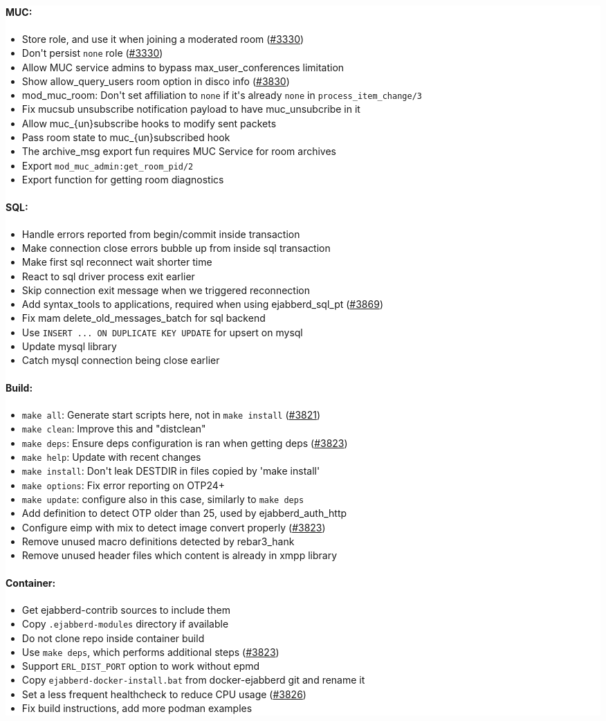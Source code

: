 #### MUC:

- Store role, and use it when joining a moderated room ([#3330](https://github.com/processone/ejabberd/issues/3330))
- Don't persist `none` role ([#3330](https://github.com/processone/ejabberd/issues/3330))
- Allow MUC service admins to bypass max_user_conferences limitation
- Show allow_query_users room option in disco info ([#3830](https://github.com/processone/ejabberd/issues/3830))
- mod_muc_room: Don't set affiliation to `none` if it's already `none` in `process_item_change/3`
- Fix mucsub unsubscribe notification payload to have muc_unsubcribe in it
- Allow muc_{un}subscribe hooks to modify sent packets
- Pass room state to muc_{un}subscribed hook
- The archive_msg export fun requires MUC Service for room archives
- Export `mod_muc_admin:get_room_pid/2`
- Export function for getting room diagnostics

#### SQL:

- Handle errors reported from begin/commit inside transaction
- Make connection close errors bubble up from inside sql transaction
- Make first sql reconnect wait shorter time
- React to sql driver process exit earlier
- Skip connection exit message when we triggered reconnection
- Add syntax_tools to applications, required when using ejabberd_sql_pt ([#3869](https://github.com/processone/ejabberd/issues/3869))
- Fix mam delete_old_messages_batch for sql backend
- Use `INSERT ... ON DUPLICATE KEY UPDATE` for upsert on mysql
- Update mysql library
- Catch mysql connection being close earlier

#### Build:

- `make all`: Generate start scripts here, not in `make install` ([#3821](https://github.com/processone/ejabberd/issues/3821))
- `make clean`: Improve this and "distclean"
- `make deps`: Ensure deps configuration is ran when getting deps ([#3823](https://github.com/processone/ejabberd/issues/3823))
- `make help`: Update with recent changes
- `make install`: Don't leak DESTDIR in files copied by 'make install'
- `make options`: Fix error reporting on OTP24+
- `make update`: configure also in this case, similarly to `make deps`
- Add definition to detect OTP older than 25, used by ejabberd_auth_http
- Configure eimp with mix to detect image convert properly ([#3823](https://github.com/processone/ejabberd/issues/3823))
- Remove unused macro definitions detected by rebar3_hank
- Remove unused header files which content is already in xmpp library

#### Container:

- Get ejabberd-contrib sources to include them
- Copy `.ejabberd-modules` directory if available
- Do not clone repo inside container build
- Use `make deps`, which performs additional steps ([#3823](https://github.com/processone/ejabberd/issues/3823))
- Support `ERL_DIST_PORT` option to work without epmd
- Copy `ejabberd-docker-install.bat` from docker-ejabberd git and rename it
- Set a less frequent healthcheck to reduce CPU usage ([#3826](https://github.com/processone/ejabberd/issues/3826))
- Fix build instructions, add more podman examples
